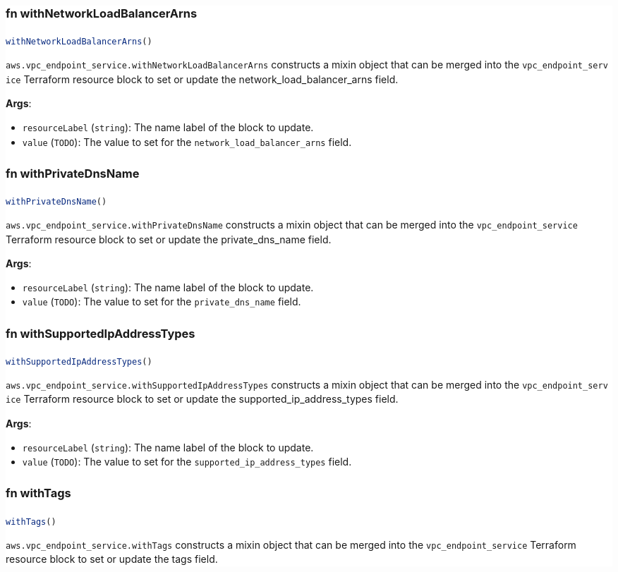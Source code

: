 ### fn withNetworkLoadBalancerArns

```ts
withNetworkLoadBalancerArns()
```

`aws.vpc_endpoint_service.withNetworkLoadBalancerArns` constructs a mixin object that can be merged into the `vpc_endpoint_service`
Terraform resource block to set or update the network_load_balancer_arns field.



**Args**:
  - `resourceLabel` (`string`): The name label of the block to update.
  - `value` (`TODO`): The value to set for the `network_load_balancer_arns` field.


### fn withPrivateDnsName

```ts
withPrivateDnsName()
```

`aws.vpc_endpoint_service.withPrivateDnsName` constructs a mixin object that can be merged into the `vpc_endpoint_service`
Terraform resource block to set or update the private_dns_name field.



**Args**:
  - `resourceLabel` (`string`): The name label of the block to update.
  - `value` (`TODO`): The value to set for the `private_dns_name` field.


### fn withSupportedIpAddressTypes

```ts
withSupportedIpAddressTypes()
```

`aws.vpc_endpoint_service.withSupportedIpAddressTypes` constructs a mixin object that can be merged into the `vpc_endpoint_service`
Terraform resource block to set or update the supported_ip_address_types field.



**Args**:
  - `resourceLabel` (`string`): The name label of the block to update.
  - `value` (`TODO`): The value to set for the `supported_ip_address_types` field.


### fn withTags

```ts
withTags()
```

`aws.vpc_endpoint_service.withTags` constructs a mixin object that can be merged into the `vpc_endpoint_service`
Terraform resource block to set or update the tags field.
